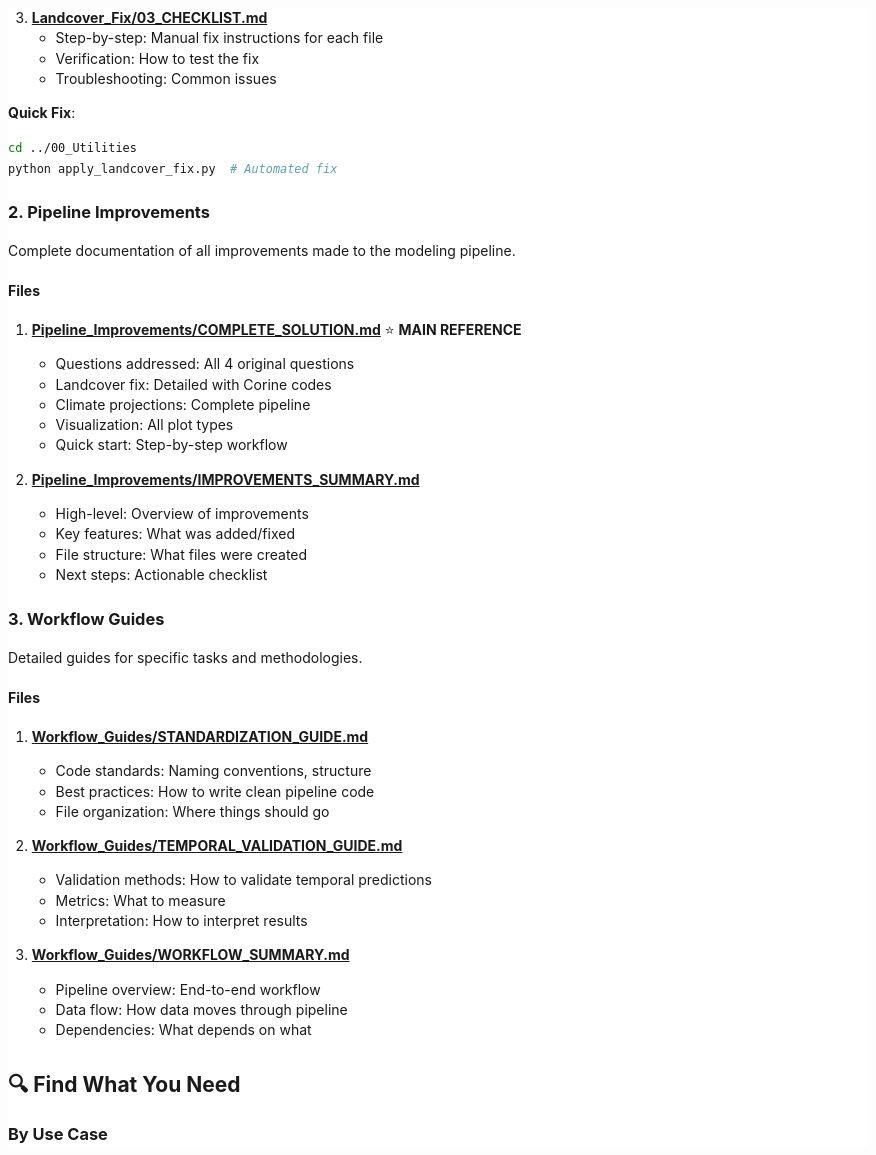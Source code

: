 3. **[Landcover_Fix/03_CHECKLIST.md](Landcover_Fix/03_CHECKLIST.md)**
   - Step-by-step: Manual fix instructions for each file
   - Verification: How to test the fix
   - Troubleshooting: Common issues

**Quick Fix**:
```bash
cd ../00_Utilities
python apply_landcover_fix.py  # Automated fix
```

### 2. Pipeline Improvements

Complete documentation of all improvements made to the modeling pipeline.

#### Files
1. **[Pipeline_Improvements/COMPLETE_SOLUTION.md](Pipeline_Improvements/COMPLETE_SOLUTION.md)** ⭐ **MAIN REFERENCE**
   - Questions addressed: All 4 original questions
   - Landcover fix: Detailed with Corine codes
   - Climate projections: Complete pipeline
   - Visualization: All plot types
   - Quick start: Step-by-step workflow

2. **[Pipeline_Improvements/IMPROVEMENTS_SUMMARY.md](Pipeline_Improvements/IMPROVEMENTS_SUMMARY.md)**
   - High-level: Overview of improvements
   - Key features: What was added/fixed
   - File structure: What files were created
   - Next steps: Actionable checklist

### 3. Workflow Guides

Detailed guides for specific tasks and methodologies.

#### Files
1. **[Workflow_Guides/STANDARDIZATION_GUIDE.md](Workflow_Guides/STANDARDIZATION_GUIDE.md)**
   - Code standards: Naming conventions, structure
   - Best practices: How to write clean pipeline code
   - File organization: Where things should go

2. **[Workflow_Guides/TEMPORAL_VALIDATION_GUIDE.md](Workflow_Guides/TEMPORAL_VALIDATION_GUIDE.md)**
   - Validation methods: How to validate temporal predictions
   - Metrics: What to measure
   - Interpretation: How to interpret results

3. **[Workflow_Guides/WORKFLOW_SUMMARY.md](Workflow_Guides/WORKFLOW_SUMMARY.md)**
   - Pipeline overview: End-to-end workflow
   - Data flow: How data moves through pipeline
   - Dependencies: What depends on what

## 🔍 Find What You Need

### By Use Case
